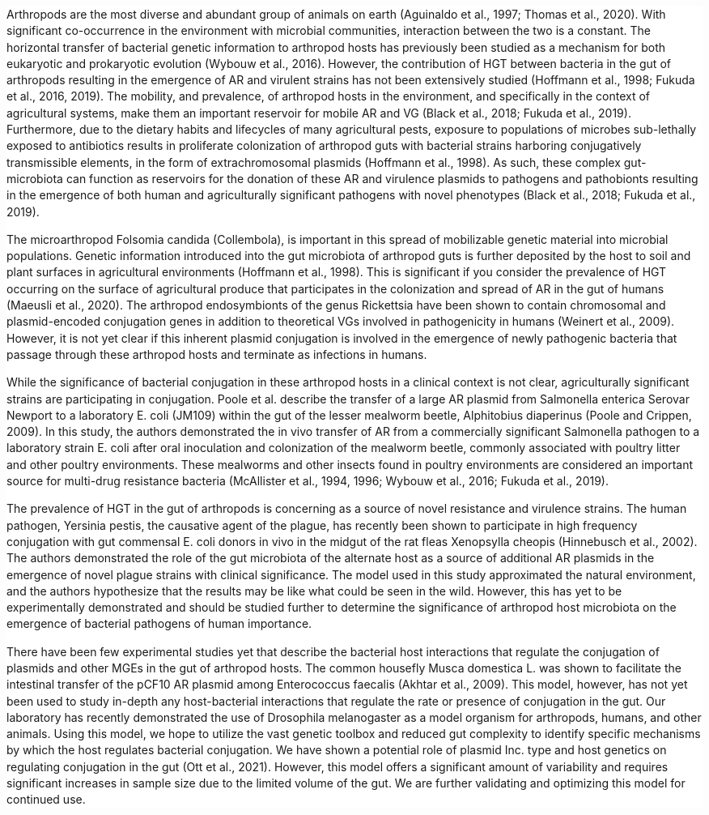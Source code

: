Arthropods are the most diverse and abundant group of animals on earth (Aguinaldo et al., 1997; Thomas et al., 2020). With significant co-occurrence in the environment with microbial communities, interaction between the two is a constant. The horizontal transfer of bacterial genetic information to arthropod hosts has previously been studied as a mechanism for both eukaryotic and prokaryotic evolution (Wybouw et al., 2016). However, the contribution of HGT between bacteria in the gut of arthropods resulting in the emergence of AR and virulent strains has not been extensively studied (Hoffmann et al., 1998; Fukuda et al., 2016, 2019). The mobility, and prevalence, of arthropod hosts in the environment, and specifically in the context of agricultural systems, make them an important reservoir for mobile AR and VG (Black et al., 2018; Fukuda et al., 2019). Furthermore, due to the dietary habits and lifecycles of many agricultural pests, exposure to populations of microbes sub-lethally exposed to antibiotics results in proliferate colonization of arthropod guts with bacterial strains harboring conjugatively transmissible elements, in the form of extrachromosomal plasmids (Hoffmann et al., 1998). As such, these complex gut-microbiota can function as reservoirs for the donation of these AR and virulence plasmids to pathogens and pathobionts resulting in the emergence of both human and agriculturally significant pathogens with novel phenotypes (Black et al., 2018; Fukuda et al., 2019).

The microarthropod Folsomia candida (Collembola), is important in this spread of mobilizable genetic material into microbial populations. Genetic information introduced into the gut microbiota of arthropod guts is further deposited by the host to soil and plant surfaces in agricultural environments (Hoffmann et al., 1998). This is significant if you consider the prevalence of HGT occurring on the surface of agricultural produce that participates in the colonization and spread of AR in the gut of humans (Maeusli et al., 2020). The arthropod endosymbionts of the genus Rickettsia have been shown to contain chromosomal and plasmid-encoded conjugation genes in addition to theoretical VGs involved in pathogenicity in humans (Weinert et al., 2009). However, it is not yet clear if this inherent plasmid conjugation is involved in the emergence of newly pathogenic bacteria that passage through these arthropod hosts and terminate as infections in humans.

While the significance of bacterial conjugation in these arthropod hosts in a clinical context is not clear, agriculturally significant strains are participating in conjugation. Poole et al. describe the transfer of a large AR plasmid from Salmonella enterica Serovar Newport to a laboratory E. coli (JM109) within the gut of the lesser mealworm beetle, Alphitobius diaperinus (Poole and Crippen, 2009). In this study, the authors demonstrated the in vivo transfer of AR from a commercially significant Salmonella pathogen to a laboratory strain E. coli after oral inoculation and colonization of the mealworm beetle, commonly associated with poultry litter and other poultry environments. These mealworms and other insects found in poultry environments are considered an important source for multi-drug resistance bacteria (McAllister et al., 1994, 1996; Wybouw et al., 2016; Fukuda et al., 2019).

The prevalence of HGT in the gut of arthropods is concerning as a source of novel resistance and virulence strains. The human pathogen, Yersinia pestis, the causative agent of the plague, has recently been shown to participate in high frequency conjugation with gut commensal E. coli donors in vivo in the midgut of the rat fleas Xenopsylla cheopis (Hinnebusch et al., 2002). The authors demonstrated the role of the gut microbiota of the alternate host as a source of additional AR plasmids in the emergence of novel plague strains with clinical significance. The model used in this study approximated the natural environment, and the authors hypothesize that the results may be like what could be seen in the wild. However, this has yet to be experimentally demonstrated and should be studied further to determine the significance of arthropod host microbiota on the emergence of bacterial pathogens of human importance.

There have been few experimental studies yet that describe the bacterial host interactions that regulate the conjugation of plasmids and other MGEs in the gut of arthropod hosts. The common housefly Musca domestica L. was shown to facilitate the intestinal transfer of the pCF10 AR plasmid among Enterococcus faecalis (Akhtar et al., 2009). This model, however, has not yet been used to study in-depth any host-bacterial interactions that regulate the rate or presence of conjugation in the gut. Our laboratory has recently demonstrated the use of Drosophila melanogaster as a model organism for arthropods, humans, and other animals. Using this model, we hope to utilize the vast genetic toolbox and reduced gut complexity to identify specific mechanisms by which the host regulates bacterial conjugation. We have shown a potential role of plasmid Inc. type and host genetics on regulating conjugation in the gut (Ott et al., 2021). However, this model offers a significant amount of variability and requires significant increases in sample size due to the limited volume of the gut. We are further validating and optimizing this model for continued use.
